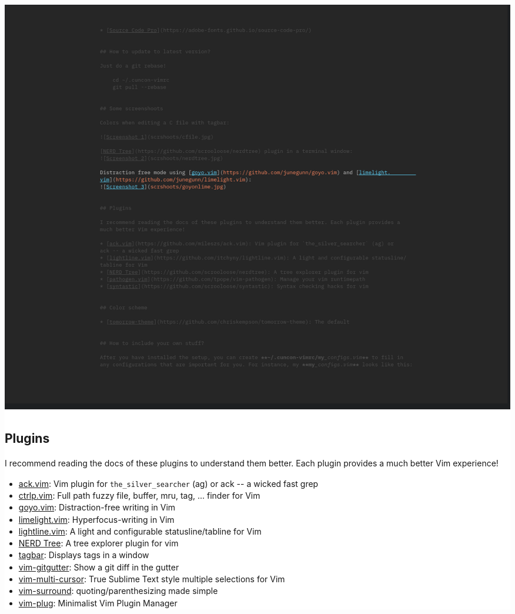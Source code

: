 ![Screenshot 3](screenshots/goyonlime.png)


## Plugins

I recommend reading the docs of these plugins to understand them better. Each plugin provides a much better Vim experience!

* [ack.vim](https://github.com/mileszs/ack.vim): Vim plugin for `the_silver_searcher` (ag) or ack -- a wicked fast grep
* [ctrlp.vim](https://github.com/ctrlpvim/ctrlp.vim): Full path fuzzy file, buffer, mru, tag, ... finder for Vim
* [goyo.vim](https://github.com/junegunn/goyo.vim): Distraction-free writing in Vim
* [limelight.vim](https://github.com/junegunn/limelight.vim): Hyperfocus-writing in Vim
* [lightline.vim](https://github.com/itchyny/lightline.vim): A light and configurable statusline/tabline for Vim
* [NERD Tree](https://github.com/scrooloose/nerdtree): A tree explorer plugin for vim
* [tagbar](https://github.com/majutsushi/tagbar): Displays tags in a window
* [vim-gitgutter](https://github.com/airblade/vim-gitgutter): Show a git diff in the gutter
* [vim-multi-cursor](https://github.com/terryma/vim-multiple-cursors): True Sublime Text style multiple selections for Vim
* [vim-surround](https://github.com/tpope/vim-surround): quoting/parenthesizing made simple
* [vim-plug](https://github.com/junegunn/vim-plug): Minimalist Vim Plugin Manager
